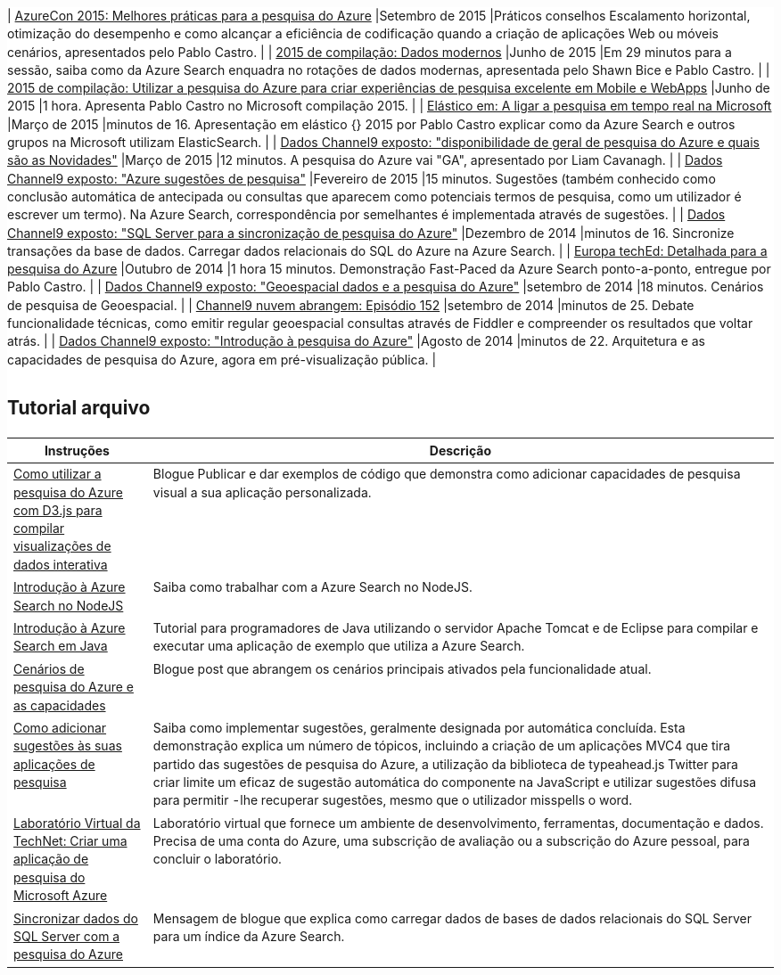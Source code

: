 | [AzureCon 2015: Melhores práticas para a pesquisa do Azure](https://azure.microsoft.com/documentation/videos/azurecon-2015-azure-search-best-practices-for-web-and-mobile-applications/) |Setembro de 2015 |Práticos conselhos Escalamento horizontal, otimização do desempenho e como alcançar a eficiência de codificação quando a criação de aplicações Web ou móveis cenários, apresentados pelo Pablo Castro. |
| [2015 de compilação: Dados modernos](http://channel9.msdn.com/Events/Build/2015/2-663) |Junho de 2015 |Em 29 minutos para a sessão, saiba como da Azure Search enquadra no rotações de dados modernas, apresentada pelo Shawn Bice e Pablo Castro. |
| [2015 de compilação: Utilizar a pesquisa do Azure para criar experiências de pesquisa excelente em Mobile e WebApps](http://channel9.msdn.com/Events/Build/2015/2-745) |Junho de 2015 |1 hora. Apresenta Pablo Castro no Microsoft compilação 2015. |
| [Elástico  em: A ligar a pesquisa em tempo real na Microsoft](https://www.elastic.co/elasticon/2015/sf/powering-real-time-search-at-microsoft) |Março de 2015 |minutos de 16. Apresentação em elástico {} 2015 por Pablo Castro explicar como da Azure Search e outros grupos na Microsoft utilizam ElasticSearch. |
| [Dados Channel9 exposto: "disponibilidade de geral de pesquisa do Azure e quais são as Novidades"](http://channel9.msdn.com/Shows/Data-Exposed/Azure-Search-General-Availability-and-Whats-New) |Março de 2015 |12 minutos. A pesquisa do Azure vai "GA", apresentado por Liam Cavanagh. |
| [Dados Channel9 exposto: "Azure sugestões de pesquisa"](https://channel9.msdn.com/Shows/Data-Exposed/DataExposedAzureSearchSuggestions) |Fevereiro de 2015 |15 minutos. Sugestões (também conhecido como conclusão automática de antecipada ou consultas que aparecem como potenciais termos de pesquisa, como um utilizador é escrever um termo). Na Azure Search, correspondência por semelhantes é implementada através de sugestões. |
| [Dados Channel9 exposto: "SQL Server para a sincronização de pesquisa do Azure"](http://channel9.msdn.com/Shows/Data-Exposed/SQL-Server-to-Azure-Search-Synchronization) |Dezembro de 2014 |minutos de 16. Sincronize transações da base de dados. Carregar dados relacionais do SQL do Azure na Azure Search. |
| [Europa techEd: Detalhada para a pesquisa do Azure](http://channel9.msdn.com/events/TechEd/Europe/2014/DBI-B410) |Outubro de 2014 |1 hora 15 minutos. Demonstração Fast-Paced da Azure Search ponto-a-ponto, entregue por Pablo Castro. |
| [Dados Channel9 exposto: "Geoespacial dados e a pesquisa do Azure"](http://channel9.msdn.com/Shows/Data-Exposed/Azure-Search-and-Geospatial-Data) |setembro de 2014 |18 minutos. Cenários de pesquisa de Geoespacial. |
| [Channel9 nuvem abrangem: Episódio 152](http://channel9.msdn.com/Shows/Cloud%20Cover/Cloud-Cover-152-Azure-Search-with-Liam-Cavanagh) |setembro de 2014 |minutos de 25. Debate funcionalidade técnicas, como emitir regular geoespacial consultas através de Fiddler e compreender os resultados que voltar atrás. |
| [Dados Channel9 exposto: "Introdução à pesquisa do Azure"](https://channel9.msdn.com/Shows/Data-Exposed/Introduction-To-Azure-Search) |Agosto de 2014 |minutos de 22. Arquitetura e as capacidades de pesquisa do Azure, agora em pré-visualização pública. |

## <a name="tutorial-archive"></a>Tutorial arquivo

| Instruções | Descrição |
| --- | --- |
| [Como utilizar a pesquisa do Azure com D3.js para compilar visualizações de dados interativa](https://azure.microsoft.com/blog/2015/07/14/how-to-use-azure-search-with-d3-js-to-build-interactive-data-visualizations/) |Blogue Publicar e dar exemplos de código que demonstra como adicionar capacidades de pesquisa visual a sua aplicação personalizada. |
| [Introdução à Azure Search no NodeJS](search-get-started-nodejs.md) |Saiba como trabalhar com a Azure Search no NodeJS. |
| [Introdução à Azure Search em Java](search-get-started-java.md) |Tutorial para programadores de Java utilizando o servidor Apache Tomcat e de Eclipse para compilar e executar uma aplicação de exemplo que utiliza a Azure Search. |
| [Cenários de pesquisa do Azure e as capacidades](https://azure.microsoft.com/blog/2014/08/28/azure-search-scenarios-and-capabilities/) |Blogue post que abrangem os cenários principais ativados pela funcionalidade atual. |
| [Como adicionar sugestões às suas aplicações de pesquisa](https://azure.microsoft.com/blog/2015/01/20/azure-search-how-to-add-suggestions-auto-complete-to-your-search-applications/) |Saiba como implementar sugestões, geralmente designada por automática concluída. Esta demonstração explica um número de tópicos, incluindo a criação de um aplicações MVC4 que tira partido das sugestões de pesquisa do Azure, a utilização da biblioteca de typeahead.js Twitter para criar limite um eficaz de sugestão automática do componente na JavaScript e utilizar sugestões difusa para permitir -lhe recuperar sugestões, mesmo que o utilizador misspells o word. |
| [Laboratório Virtual da TechNet: Criar uma aplicação de pesquisa do Microsoft Azure](http://go.microsoft.com/?linkid=9874663) |Laboratório virtual que fornece um ambiente de desenvolvimento, ferramentas, documentação e dados. Precisa de uma conta do Azure, uma subscrição de avaliação ou a subscrição do Azure pessoal, para concluir o laboratório. |
| [Sincronizar dados do SQL Server com a pesquisa do Azure](https://azure.microsoft.com/blog/2014/11/10/how-to-sync-sql-server-data-with-azure-search/) |Mensagem de blogue que explica como carregar dados de bases de dados relacionais do SQL Server para um índice da Azure Search. |

